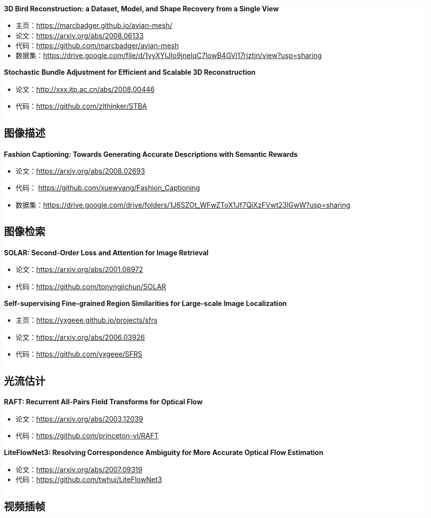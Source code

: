 **3D Bird Reconstruction: a Dataset, Model, and Shape Recovery from a Single View**

- 主页：https://marcbadger.github.io/avian-mesh/
- 论文：https://arxiv.org/abs/2008.06133
- 代码：https://github.com/marcbadger/avian-mesh
- 数据集：https://drive.google.com/file/d/1vyXYIJIo9jneIqC7lowB4GVi17rjztjn/view?usp=sharing

**Stochastic Bundle Adjustment for Efficient and Scalable 3D Reconstruction**

- 论文：http://xxx.itp.ac.cn/abs/2008.00446

- 代码：https://github.com/zlthinker/STBA

<a name="Image-Caption"></a>

## 图像描述

**Fashion Captioning: Towards Generating Accurate Descriptions with Semantic Rewards**

- 论文：https://arxiv.org/abs/2008.02693

- 代码： https://github.com/xuewyang/Fashion_Captioning 
- 数据集：https://drive.google.com/drive/folders/1J6SZOt_WFwZToX1Jf7QiXzFVwt23lGwW?usp=sharing

<a name="Image-Retrieval"></a>

## 图像检索

**SOLAR: Second-Order Loss and Attention for Image Retrieval**

- 论文：https://arxiv.org/abs/2001.08972

- 代码：https://github.com/tonyngjichun/SOLAR

**Self-supervising Fine-grained Region Similarities for Large-scale Image Localization**

- 主页：https://yxgeee.github.io/projects/sfrs
- 论文：https://arxiv.org/abs/2006.03926

- 代码：https://github.com/yxgeee/SFRS

 <a name="Optical-Flow-Estimation"></a>

## 光流估计

**RAFT: Recurrent All-Pairs Field Transforms for Optical Flow**

- 论文：https://arxiv.org/abs/2003.12039

- 代码：https://github.com/princeton-vl/RAFT

**LiteFlowNet3: Resolving Correspondence Ambiguity for More Accurate Optical Flow Estimation**

- 论文：https://arxiv.org/abs/2007.09319
- 代码：https://github.com/twhui/LiteFlowNet3

<a name="Video-Interpolation"></a>

## 视频插帧
